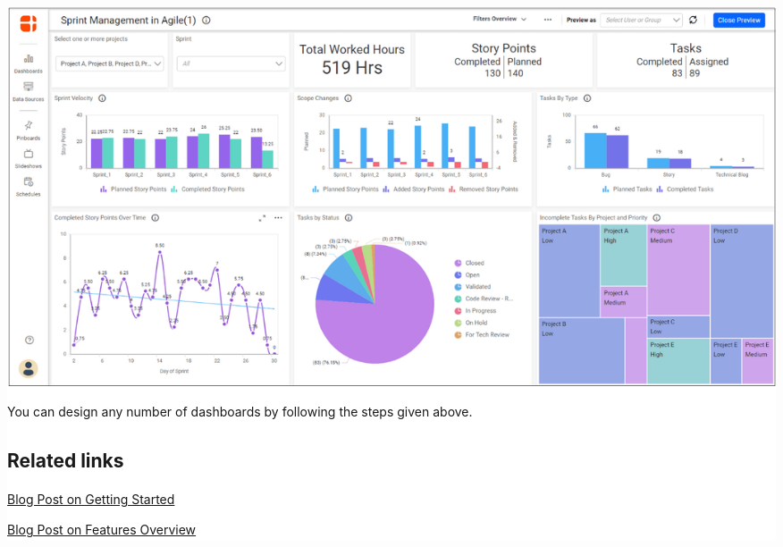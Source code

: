 ![previewing dashboard in viewer](/static/assets/cloud/getting-started/images/webdashboardpreviewinviewer.png)

You can design any number of dashboards by following the steps given above.

## Related links
[Blog Post on Getting Started](https://www.boldbi.com/blog/create-business-dashboards-online-with-bold-bi)

[Blog Post on Features Overview](https://www.boldbi.com/blog/bold-bi-overview-a-complete-walkthrough-of-the-bold-bi-features-webinar-qa)





















































